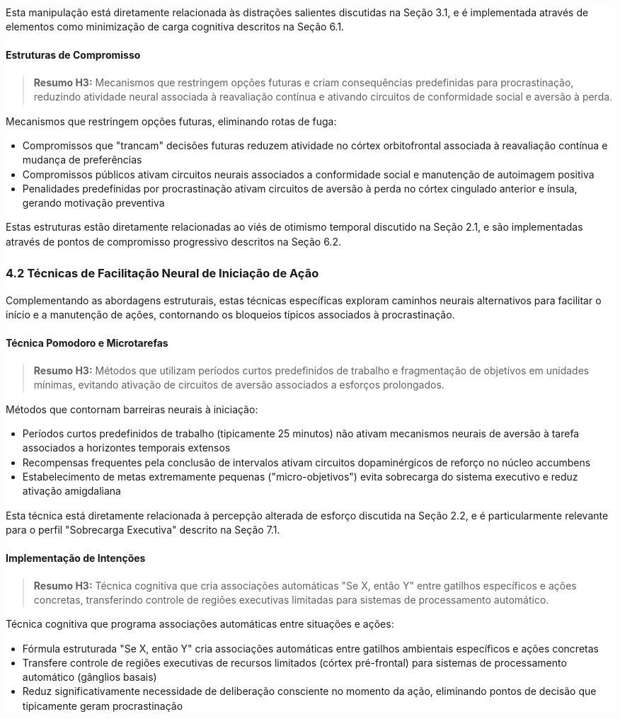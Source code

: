 Esta manipulação está diretamente relacionada às distrações salientes discutidas na Seção 3.1, e é implementada através de elementos como minimização de carga cognitiva descritos na Seção 6.1.

#### Estruturas de Compromisso
> **Resumo H3:** Mecanismos que restringem opções futuras e criam consequências predefinidas para procrastinação, reduzindo atividade neural associada à reavaliação contínua e ativando circuitos de conformidade social e aversão à perda.

Mecanismos que restringem opções futuras, eliminando rotas de fuga:
- Compromissos que "trancam" decisões futuras reduzem atividade no córtex orbitofrontal associada à reavaliação contínua e mudança de preferências
- Compromissos públicos ativam circuitos neurais associados a conformidade social e manutenção de autoimagem positiva
- Penalidades predefinidas por procrastinação ativam circuitos de aversão à perda no córtex cingulado anterior e ínsula, gerando motivação preventiva

Estas estruturas estão diretamente relacionadas ao viés de otimismo temporal discutido na Seção 2.1, e são implementadas através de pontos de compromisso progressivo descritos na Seção 6.2.

### 4.2 Técnicas de Facilitação Neural de Iniciação de Ação

Complementando as abordagens estruturais, estas técnicas específicas exploram caminhos neurais alternativos para facilitar o início e a manutenção de ações, contornando os bloqueios típicos associados à procrastinação.

#### Técnica Pomodoro e Microtarefas
> **Resumo H3:** Métodos que utilizam períodos curtos predefinidos de trabalho e fragmentação de objetivos em unidades mínimas, evitando ativação de circuitos de aversão associados a esforços prolongados.

Métodos que contornam barreiras neurais à iniciação:
- Períodos curtos predefinidos de trabalho (tipicamente 25 minutos) não ativam mecanismos neurais de aversão à tarefa associados a horizontes temporais extensos
- Recompensas frequentes pela conclusão de intervalos ativam circuitos dopaminérgicos de reforço no núcleo accumbens
- Estabelecimento de metas extremamente pequenas ("micro-objetivos") evita sobrecarga do sistema executivo e reduz ativação amigdaliana

Esta técnica está diretamente relacionada à percepção alterada de esforço discutida na Seção 2.2, e é particularmente relevante para o perfil "Sobrecarga Executiva" descrito na Seção 7.1.

#### Implementação de Intenções
> **Resumo H3:** Técnica cognitiva que cria associações automáticas "Se X, então Y" entre gatilhos específicos e ações concretas, transferindo controle de regiões executivas limitadas para sistemas de processamento automático.

Técnica cognitiva que programa associações automáticas entre situações e ações:
- Fórmula estruturada "Se X, então Y" cria associações automáticas entre gatilhos ambientais específicos e ações concretas
- Transfere controle de regiões executivas de recursos limitados (córtex pré-frontal) para sistemas de processamento automático (gânglios basais)
- Reduz significativamente necessidade de deliberação consciente no momento da ação, eliminando pontos de decisão que tipicamente geram procrastinação
